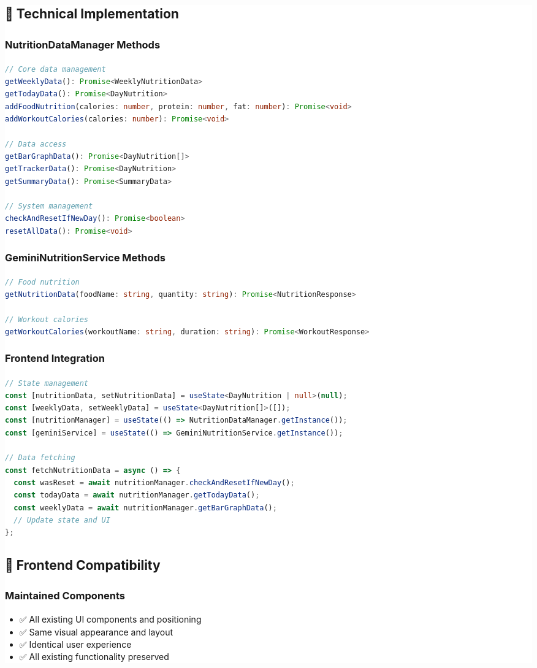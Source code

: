 ## 🔧 **Technical Implementation**

### **NutritionDataManager Methods**
```typescript
// Core data management
getWeeklyData(): Promise<WeeklyNutritionData>
getTodayData(): Promise<DayNutrition>
addFoodNutrition(calories: number, protein: number, fat: number): Promise<void>
addWorkoutCalories(calories: number): Promise<void>

// Data access
getBarGraphData(): Promise<DayNutrition[]>
getTrackerData(): Promise<DayNutrition>
getSummaryData(): Promise<SummaryData>

// System management
checkAndResetIfNewDay(): Promise<boolean>
resetAllData(): Promise<void>
```

### **GeminiNutritionService Methods**
```typescript
// Food nutrition
getNutritionData(foodName: string, quantity: string): Promise<NutritionResponse>

// Workout calories
getWorkoutCalories(workoutName: string, duration: string): Promise<WorkoutResponse>
```

### **Frontend Integration**
```typescript
// State management
const [nutritionData, setNutritionData] = useState<DayNutrition | null>(null);
const [weeklyData, setWeeklyData] = useState<DayNutrition[]>([]);
const [nutritionManager] = useState(() => NutritionDataManager.getInstance());
const [geminiService] = useState(() => GeminiNutritionService.getInstance());

// Data fetching
const fetchNutritionData = async () => {
  const wasReset = await nutritionManager.checkAndResetIfNewDay();
  const todayData = await nutritionManager.getTodayData();
  const weeklyData = await nutritionManager.getBarGraphData();
  // Update state and UI
};
```

## 🎨 **Frontend Compatibility**

### **Maintained Components**
- ✅ All existing UI components and positioning
- ✅ Same visual appearance and layout
- ✅ Identical user experience
- ✅ All existing functionality preserved
